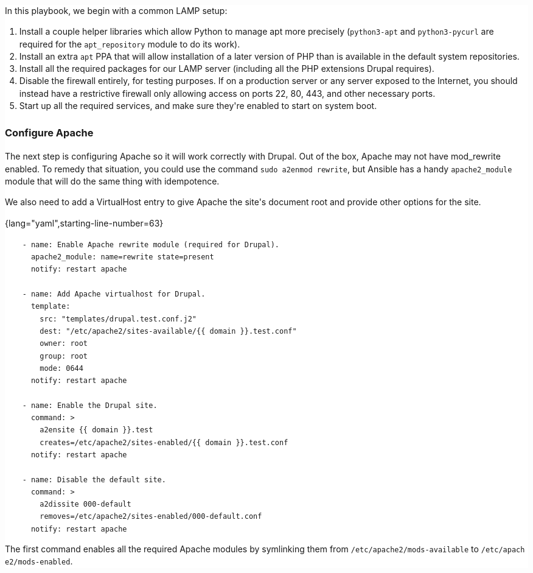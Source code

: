 In this playbook, we begin with a common LAMP setup:

  1. Install a couple helper libraries which allow Python to manage apt more precisely (`python3-apt` and `python3-pycurl` are required for the `apt_repository` module to do its work).
  2. Install an extra `apt` PPA that will allow installation of a later version of PHP than is available in the default system repositories.
  3. Install all the required packages for our LAMP server (including all the PHP extensions Drupal requires).
  4. Disable the firewall entirely, for testing purposes. If on a production server or any server exposed to the Internet, you should instead have a restrictive firewall only allowing access on ports 22, 80, 443, and other necessary ports.
  5. Start up all the required services, and make sure they're enabled to start on system boot.

### Configure Apache

The next step is configuring Apache so it will work correctly with Drupal. Out of the box, Apache may not have mod_rewrite enabled. To remedy that situation, you could use the command `sudo a2enmod rewrite`, but Ansible has a handy `apache2_module` module that will do the same thing with idempotence.

We also need to add a VirtualHost entry to give Apache the site's document root and provide other options for the site.

{lang="yaml",starting-line-number=63}
```
    - name: Enable Apache rewrite module (required for Drupal).
      apache2_module: name=rewrite state=present
      notify: restart apache

    - name: Add Apache virtualhost for Drupal.
      template:
        src: "templates/drupal.test.conf.j2"
        dest: "/etc/apache2/sites-available/{{ domain }}.test.conf"
        owner: root
        group: root
        mode: 0644
      notify: restart apache

    - name: Enable the Drupal site.
      command: >
        a2ensite {{ domain }}.test
        creates=/etc/apache2/sites-enabled/{{ domain }}.test.conf
      notify: restart apache

    - name: Disable the default site.
      command: >
        a2dissite 000-default
        removes=/etc/apache2/sites-enabled/000-default.conf
      notify: restart apache
```

The first command enables all the required Apache modules by symlinking them from `/etc/apache2/mods-available` to `/etc/apache2/mods-enabled`.

